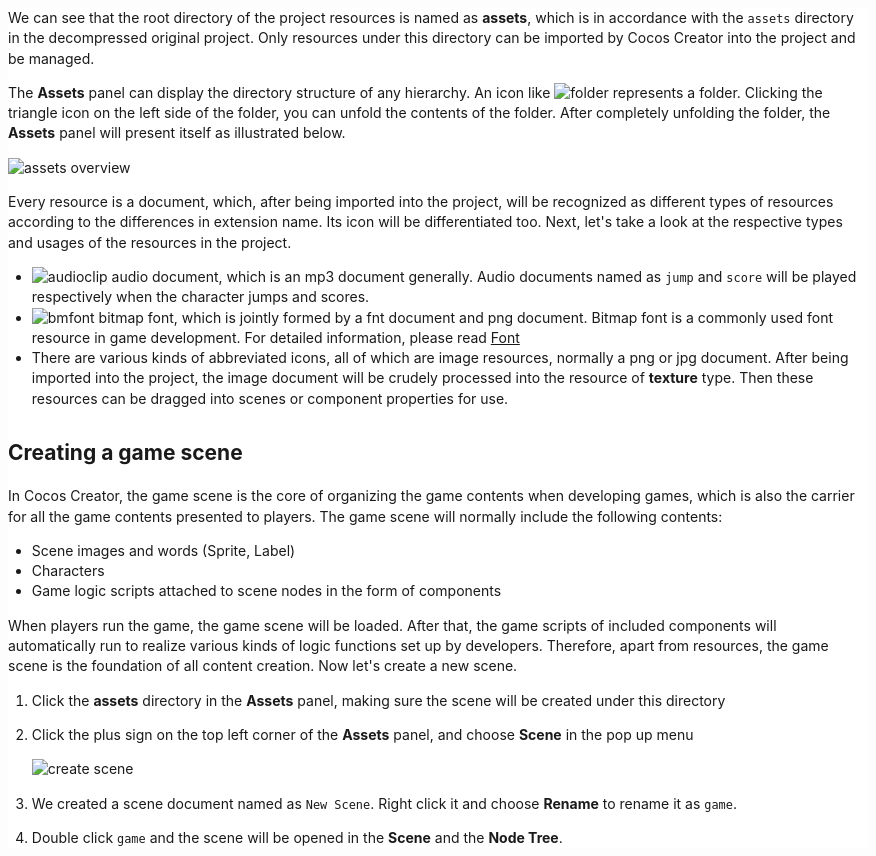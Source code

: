 We can see that the root directory of the project resources is named as **assets**, which is in accordance with the `assets` directory in the decompressed original project. Only resources under this directory can be imported by Cocos Creator into the project and be managed.

The **Assets** panel can display the directory structure of any hierarchy. An icon like ![folder](quick-start/folder.png) represents a folder. Clicking the triangle icon on the left side of the folder, you can unfold the contents of the folder. After completely unfolding the folder, the **Assets** panel will present itself as illustrated below.

![assets overview](quick-start/assets_overview.png)

Every resource is a document, which, after being imported into the project, will be recognized as different types of resources according to the differences in extension name. Its icon will be differentiated too. Next, let's take a look at the respective types and usages of the resources in the project.

- ![audioclip](quick-start/audio-clip.png) audio document, which is an mp3 document generally. Audio documents named as `jump` and `score` will be played respectively when the character jumps and scores.
- ![bmfont](quick-start/bitmap-font.png) bitmap font, which is jointly formed by a fnt document and png document. Bitmap font is a commonly used font resource in game development. For detailed information, please read [Font](../asset-workflow/font.md)
- There are various kinds of abbreviated icons, all of which are image resources, normally a png or jpg document. After being imported into the project, the image document will be crudely processed into the resource of **texture** type. Then these resources can be dragged into scenes or component properties for use.

## Creating a game scene

In Cocos Creator, the game scene is the core of organizing the game contents when developing games, which is also the carrier for all the game contents presented to players. The game scene will normally include the following contents:

- Scene images and words (Sprite, Label)
- Characters
- Game logic scripts attached to scene nodes in the form of components

When players run the game, the game scene will be loaded. After that, the game scripts of included components will automatically run to realize various kinds of logic functions set up by developers. Therefore, apart from resources, the game scene is the foundation of all content creation. Now let's create a new scene.

1. Click the **assets** directory in the **Assets** panel, making sure the scene will be created under this directory

2. Click the plus sign on the top left corner of the **Assets** panel, and choose **Scene** in the pop up menu

    ![create scene](quick-start/create_scene.png)

3. We created a scene document named as `New Scene`. Right click it and choose **Rename** to rename it as `game`.

4. Double click `game` and the scene will be opened in the **Scene** and the **Node Tree**.
